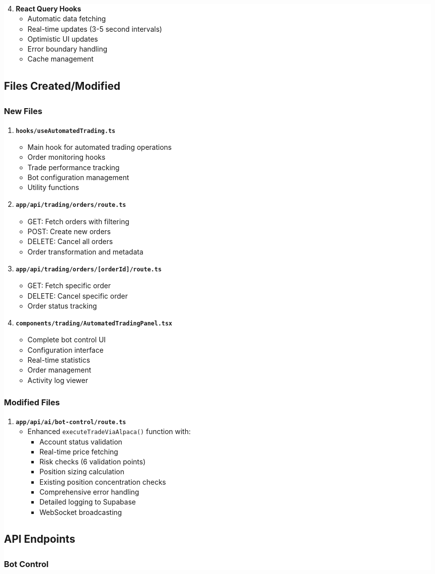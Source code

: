 4. **React Query Hooks**
   - Automatic data fetching
   - Real-time updates (3-5 second intervals)
   - Optimistic UI updates
   - Error boundary handling
   - Cache management

## Files Created/Modified

### New Files

1. **`hooks/useAutomatedTrading.ts`**
   - Main hook for automated trading operations
   - Order monitoring hooks
   - Trade performance tracking
   - Bot configuration management
   - Utility functions

2. **`app/api/trading/orders/route.ts`**
   - GET: Fetch orders with filtering
   - POST: Create new orders
   - DELETE: Cancel all orders
   - Order transformation and metadata

3. **`app/api/trading/orders/[orderId]/route.ts`**
   - GET: Fetch specific order
   - DELETE: Cancel specific order
   - Order status tracking

4. **`components/trading/AutomatedTradingPanel.tsx`**
   - Complete bot control UI
   - Configuration interface
   - Real-time statistics
   - Order management
   - Activity log viewer

### Modified Files

1. **`app/api/ai/bot-control/route.ts`**
   - Enhanced `executeTradeViaAlpaca()` function with:
     - Account status validation
     - Real-time price fetching
     - Risk checks (6 validation points)
     - Position sizing calculation
     - Existing position concentration checks
     - Comprehensive error handling
     - Detailed logging to Supabase
     - WebSocket broadcasting

## API Endpoints

### Bot Control
